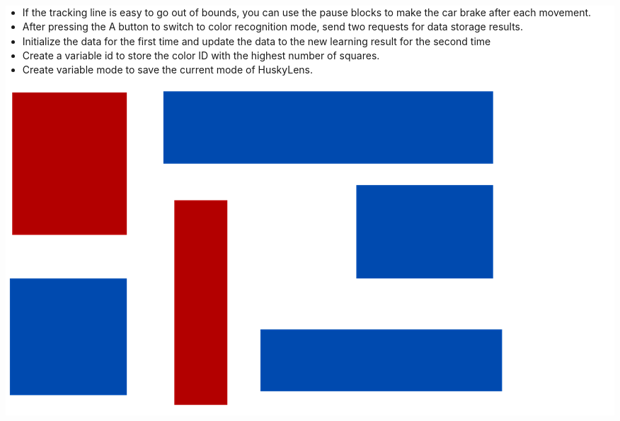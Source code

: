 + If the tracking line is easy to go out of bounds, you can use the pause blocks to make the car brake after each movement.
+ After pressing the A button to switch to color recognition mode, send two requests for data storage results.
+ Initialize the data for the first time and update the data to the new learning result for the second time
+ Create a variable id to store the color ID with the highest number of squares.
+ Create variable mode to save the current mode of HuskyLens.

![](pic/9/9_3.png)